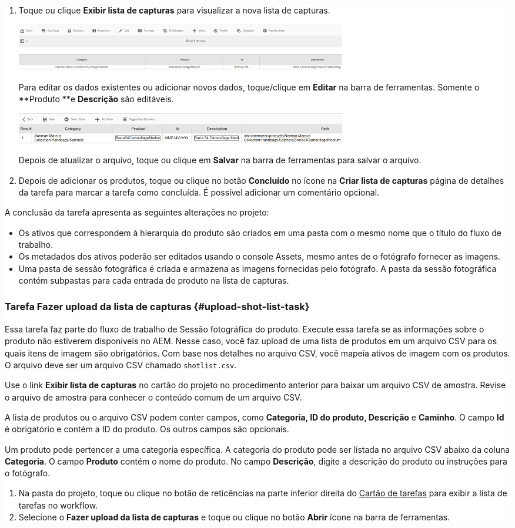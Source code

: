 1. Toque ou clique **Exibir lista de capturas** para visualizar a nova lista de capturas.

   ![Exibir lista de capturas](assets/chlimage_1-148a.png)

   Para editar os dados existentes ou adicionar novos dados, toque/clique em **Editar** na barra de ferramentas. Somente o **Produto **e **Descrição** são editáveis.

   ![Editar lista de capturas](assets/chlimage_1-149a.png)

   Depois de atualizar o arquivo, toque ou clique em **Salvar** na barra de ferramentas para salvar o arquivo.

1. Depois de adicionar os produtos, toque ou clique no botão **Concluído** no ícone na **Criar lista de capturas** página de detalhes da tarefa para marcar a tarefa como concluída. É possível adicionar um comentário opcional.

A conclusão da tarefa apresenta as seguintes alterações no projeto:

* Os ativos que correspondem à hierarquia do produto são criados em uma pasta com o mesmo nome que o título do fluxo de trabalho.
* Os metadados dos ativos poderão ser editados usando o console Assets, mesmo antes de o fotógrafo fornecer as imagens.
* Uma pasta de sessão fotográfica é criada e armazena as imagens fornecidas pelo fotógrafo. A pasta da sessão fotográfica contém subpastas para cada entrada de produto na lista de capturas.

### Tarefa Fazer upload da lista de capturas {#upload-shot-list-task}

Essa tarefa faz parte do fluxo de trabalho de Sessão fotográfica do produto. Execute essa tarefa se as informações sobre o produto não estiverem disponíveis no AEM. Nesse caso, você faz upload de uma lista de produtos em um arquivo CSV para os quais itens de imagem são obrigatórios. Com base nos detalhes no arquivo CSV, você mapeia ativos de imagem com os produtos. O arquivo deve ser um arquivo CSV chamado `shotlist.csv`.

Use o link **Exibir lista de capturas** no cartão do projeto no procedimento anterior para baixar um arquivo CSV de amostra. Revise o arquivo de amostra para conhecer o conteúdo comum de um arquivo CSV.

A lista de produtos ou o arquivo CSV podem conter campos, como **Categoria, ID do produto, Descrição** e **Caminho**. O campo **Id** é obrigatório e contém a ID do produto. Os outros campos são opcionais.

Um produto pode pertencer a uma categoria específica. A categoria do produto pode ser listada no arquivo CSV abaixo da coluna **Categoria**. O campo **Produto** contém o nome do produto. No campo **Descrição**, digite a descrição do produto ou instruções para o fotógrafo.

1. Na pasta do projeto, toque ou clique no botão de reticências na parte inferior direita do [Cartão de tarefas](#tracking-project-progress) para exibir a lista de tarefas no workflow.
1. Selecione o **Fazer upload da lista de capturas** e toque ou clique no botão **Abrir** ícone na barra de ferramentas.
